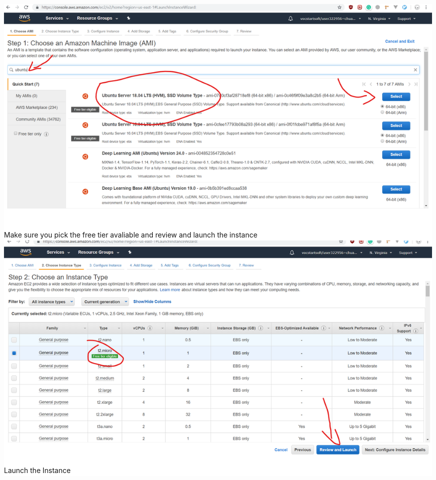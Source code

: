 ![AWS_2](content/Create_AWS/AWS_2.png)  

Make sure you pick the free tier avaliable and review and launch the instance
![AWS_3](content/Create_AWS/AWS_3.png)  

Launch the Instance